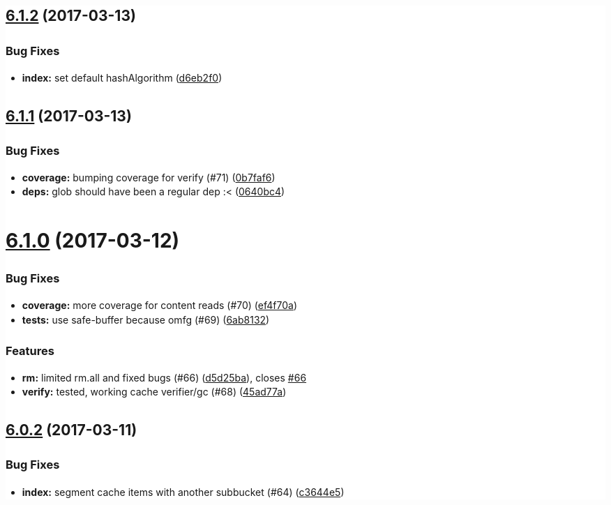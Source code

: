 <a name="6.1.2"></a>

## [6.1.2](https://github.com/zkat/cacache/compare/v6.1.1...v6.1.2) (2017-03-13)

### Bug Fixes

- **index:** set default hashAlgorithm ([d6eb2f0](https://github.com/zkat/cacache/commit/d6eb2f0))

<a name="6.1.1"></a>

## [6.1.1](https://github.com/zkat/cacache/compare/v6.1.0...v6.1.1) (2017-03-13)

### Bug Fixes

- **coverage:** bumping coverage for verify (#71) ([0b7faf6](https://github.com/zkat/cacache/commit/0b7faf6))
- **deps:** glob should have been a regular dep :< ([0640bc4](https://github.com/zkat/cacache/commit/0640bc4))

<a name="6.1.0"></a>

# [6.1.0](https://github.com/zkat/cacache/compare/v6.0.2...v6.1.0) (2017-03-12)

### Bug Fixes

- **coverage:** more coverage for content reads (#70) ([ef4f70a](https://github.com/zkat/cacache/commit/ef4f70a))
- **tests:** use safe-buffer because omfg (#69) ([6ab8132](https://github.com/zkat/cacache/commit/6ab8132))

### Features

- **rm:** limited rm.all and fixed bugs (#66) ([d5d25ba](https://github.com/zkat/cacache/commit/d5d25ba)), closes [#66](https://github.com/zkat/cacache/issues/66)
- **verify:** tested, working cache verifier/gc (#68) ([45ad77a](https://github.com/zkat/cacache/commit/45ad77a))

<a name="6.0.2"></a>

## [6.0.2](https://github.com/zkat/cacache/compare/v6.0.1...v6.0.2) (2017-03-11)

### Bug Fixes

- **index:** segment cache items with another subbucket (#64) ([c3644e5](https://github.com/zkat/cacache/commit/c3644e5))

<a name="6.0.1"></a>
